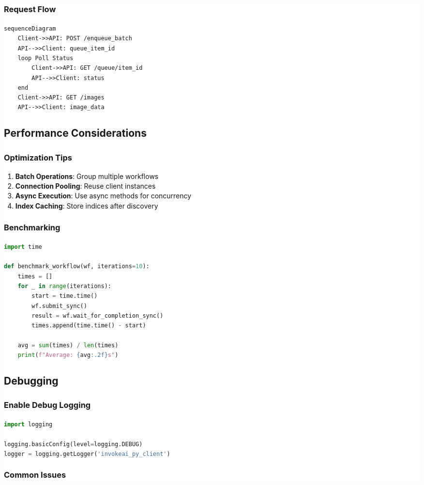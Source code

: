### Request Flow

```mermaid
sequenceDiagram
    Client->>API: POST /enqueue_batch
    API-->>Client: queue_item_id
    loop Poll Status
        Client->>API: GET /queue/item_id
        API-->>Client: status
    end
    Client->>API: GET /images
    API-->>Client: image_data
```

## Performance Considerations

### Optimization Tips

1. **Batch Operations**: Group multiple workflows
2. **Connection Pooling**: Reuse client instances
3. **Async Execution**: Use async methods for concurrency
4. **Index Caching**: Store indices after discovery

### Benchmarking

```python
import time

def benchmark_workflow(wf, iterations=10):
    times = []
    for _ in range(iterations):
        start = time.time()
        wf.submit_sync()
        result = wf.wait_for_completion_sync()
        times.append(time.time() - start)
    
    avg = sum(times) / len(times)
    print(f"Average: {avg:.2f}s")
```

## Debugging

### Enable Debug Logging

```python
import logging

logging.basicConfig(level=logging.DEBUG)
logger = logging.getLogger('invokeai_py_client')
```

### Common Issues
